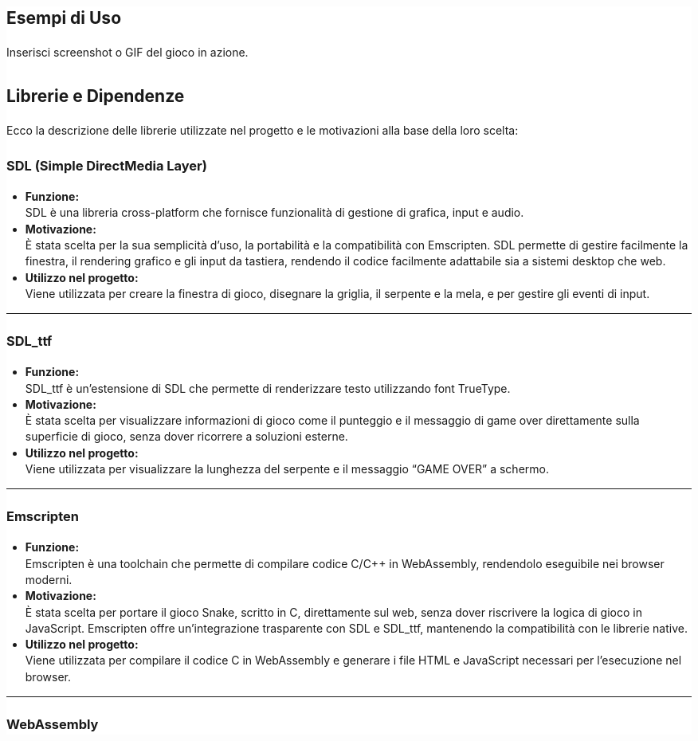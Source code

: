 ## **Esempi di Uso**

Inserisci screenshot o GIF del gioco in azione.

## **Librerie e Dipendenze**

Ecco la descrizione delle librerie utilizzate nel progetto e le motivazioni alla base della loro scelta:



### **SDL (Simple DirectMedia Layer)**

- **Funzione:**  
  SDL è una libreria cross-platform che fornisce funzionalità di gestione di grafica, input e audio.
- **Motivazione:**  
  È stata scelta per la sua semplicità d’uso, la portabilità e la compatibilità con Emscripten. SDL permette di gestire facilmente la finestra, il rendering grafico e gli input da tastiera, rendendo il codice facilmente adattabile sia a sistemi desktop che web.
- **Utilizzo nel progetto:**  
  Viene utilizzata per creare la finestra di gioco, disegnare la griglia, il serpente e la mela, e per gestire gli eventi di input.

---

### **SDL_ttf**

- **Funzione:**  
  SDL_ttf è un’estensione di SDL che permette di renderizzare testo utilizzando font TrueType.
- **Motivazione:**  
  È stata scelta per visualizzare informazioni di gioco come il punteggio e il messaggio di game over direttamente sulla superficie di gioco, senza dover ricorrere a soluzioni esterne.
- **Utilizzo nel progetto:**  
  Viene utilizzata per visualizzare la lunghezza del serpente e il messaggio “GAME OVER” a schermo.

---

### **Emscripten**

- **Funzione:**  
  Emscripten è una toolchain che permette di compilare codice C/C++ in WebAssembly, rendendolo eseguibile nei browser moderni.
- **Motivazione:**  
  È stata scelta per portare il gioco Snake, scritto in C, direttamente sul web, senza dover riscrivere la logica di gioco in JavaScript. Emscripten offre un’integrazione trasparente con SDL e SDL_ttf, mantenendo la compatibilità con le librerie native.
- **Utilizzo nel progetto:**  
  Viene utilizzata per compilare il codice C in WebAssembly e generare i file HTML e JavaScript necessari per l’esecuzione nel browser.

---

### **WebAssembly**
